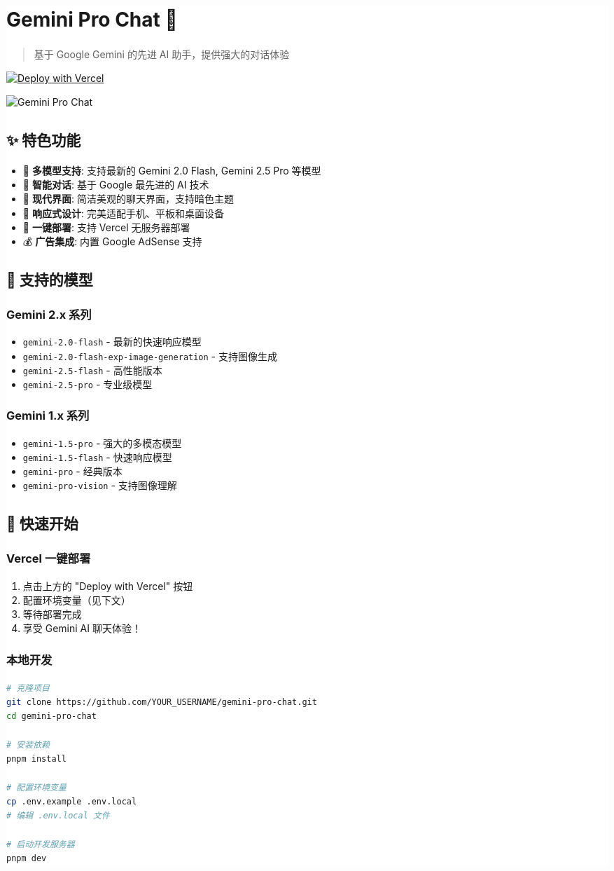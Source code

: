 # Gemini Pro Chat 🚀

> 基于 Google Gemini 的先进 AI 助手，提供强大的对话体验

[![Deploy with Vercel](https://vercel.com/button)](https://vercel.com/new/clone?repository-url=https://github.com/YOUR_USERNAME/gemini-pro-chat&env=OPENAI_API_BASE_URL&env=OPENAI_API_KEY&project-name=gemini-pro-chat&repository-name=gemini-pro-chat)

![Gemini Pro Chat](./docs/gemini-preview.jpg)

## ✨ 特色功能

- 🤖 **多模型支持**: 支持最新的 Gemini 2.0 Flash, Gemini 2.5 Pro 等模型
- 💬 **智能对话**: 基于 Google 最先进的 AI 技术
- 🎨 **现代界面**: 简洁美观的聊天界面，支持暗色主题
- 📱 **响应式设计**: 完美适配手机、平板和桌面设备
- 🚀 **一键部署**: 支持 Vercel 无服务器部署
- 💰 **广告集成**: 内置 Google AdSense 支持

## 🎯 支持的模型

### Gemini 2.x 系列
- `gemini-2.0-flash` - 最新的快速响应模型
- `gemini-2.0-flash-exp-image-generation` - 支持图像生成
- `gemini-2.5-flash` - 高性能版本
- `gemini-2.5-pro` - 专业级模型

### Gemini 1.x 系列
- `gemini-1.5-pro` - 强大的多模态模型
- `gemini-1.5-flash` - 快速响应模型
- `gemini-pro` - 经典版本
- `gemini-pro-vision` - 支持图像理解

## 🚀 快速开始

### Vercel 一键部署

1. 点击上方的 "Deploy with Vercel" 按钮
2. 配置环境变量（见下文）
3. 等待部署完成
4. 享受 Gemini AI 聊天体验！

### 本地开发

```bash
# 克隆项目
git clone https://github.com/YOUR_USERNAME/gemini-pro-chat.git
cd gemini-pro-chat

# 安装依赖
pnpm install

# 配置环境变量
cp .env.example .env.local
# 编辑 .env.local 文件

# 启动开发服务器
pnpm dev
```
